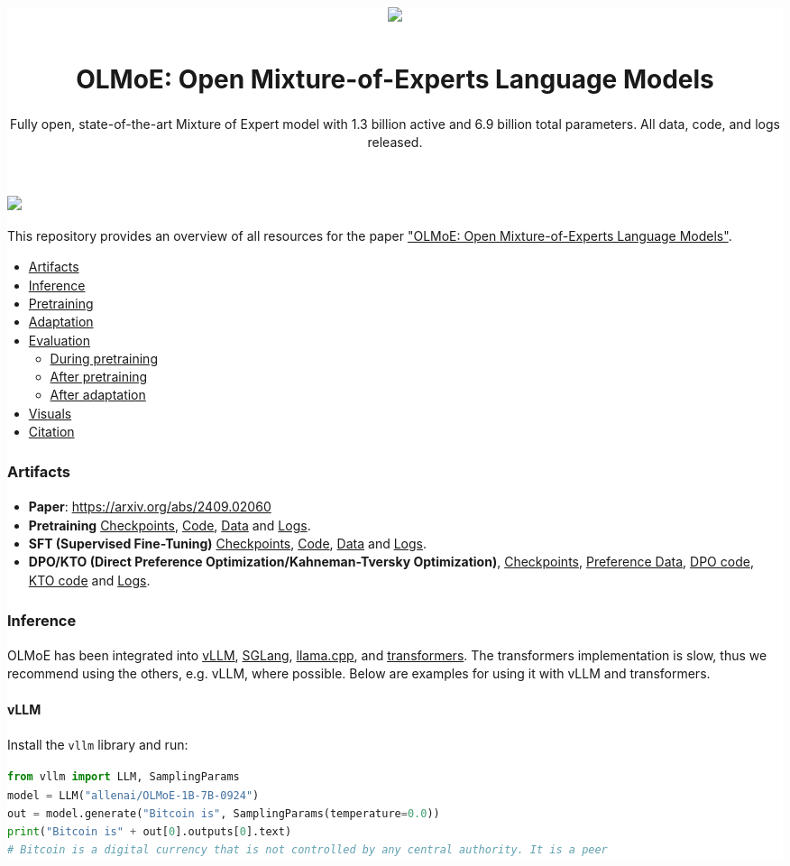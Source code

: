 <div align="center">
  <img src="visuals/logos/OLMoE_logo.png" width="200" />
  <h1>OLMoE: Open Mixture-of-Experts Language Models</h1>
  <p>Fully open, state-of-the-art Mixture of Expert model with 1.3 billion active and 6.9 billion total parameters. All data, code, and logs released. </p>
</div>
<br>

![](visuals/figures/overview.jpg)

This repository provides an overview of all resources for the paper ["OLMoE: Open Mixture-of-Experts Language Models"](https://arxiv.org/abs/2409.02060).

- [Artifacts](#artifacts)
- [Inference](#inference)
- [Pretraining](#pretraining)
- [Adaptation](#adaptation)
- [Evaluation](#evaluation)
    - [During pretraining](#during-pretraining)
    - [After pretraining](#after-pretraining)
    - [After adaptation](#after-adaptation)
- [Visuals](#visuals)
- [Citation](#citation)

### Artifacts

- **Paper**: https://arxiv.org/abs/2409.02060
- **Pretraining** [Checkpoints](https://hf.co/allenai/OLMoE-1B-7B-0924), [Code](https://github.com/allenai/OLMo/tree/Muennighoff/MoE), [Data](https://huggingface.co/datasets/allenai/OLMoE-mix-0924) and [Logs](https://wandb.ai/ai2-llm/olmoe/reports/OLMoE-1B-7B-0924--Vmlldzo4OTcyMjU3).
- **SFT (Supervised Fine-Tuning)** [Checkpoints](https://huggingface.co/allenai/OLMoE-1B-7B-0924-SFT), [Code](https://github.com/allenai/open-instruct/tree/olmoe-sft), [Data](https://hf.co/datasets/allenai/tulu-v3.1-mix-preview-4096-OLMoE) and [Logs](https://github.com/allenai/OLMoE/blob/main/logs/olmoe-sft-logs.txt).
- **DPO/KTO (Direct Preference Optimization/Kahneman-Tversky Optimization)**, [Checkpoints](https://huggingface.co/allenai/OLMoE-1B-7B-0924-Instruct), [Preference Data](https://hf.co/datasets/allenai/ultrafeedback_binarized_cleaned), [DPO code](https://github.com/allenai/open-instruct/tree/olmoe-sft), [KTO code](https://github.com/Muennighoff/kto/blob/master/kto.py) and [Logs](https://github.com/allenai/OLMoE/blob/main/logs/olmoe-dpo-logs.txt).

### Inference

OLMoE has been integrated into [vLLM](https://github.com/vllm-project/vllm), [SGLang](https://github.com/sgl-project/sglang), [llama.cpp](https://github.com/ggerganov/llama.cpp), and [transformers](https://github.com/huggingface/transformers). The transformers implementation is slow, thus we recommend using the others, e.g. vLLM, where possible. Below are examples for using it with vLLM and transformers.

#### vLLM

Install the `vllm` library and run:

```python
from vllm import LLM, SamplingParams
model = LLM("allenai/OLMoE-1B-7B-0924")
out = model.generate("Bitcoin is", SamplingParams(temperature=0.0))
print("Bitcoin is" + out[0].outputs[0].text)
# Bitcoin is a digital currency that is not controlled by any central authority. It is a peer
```
